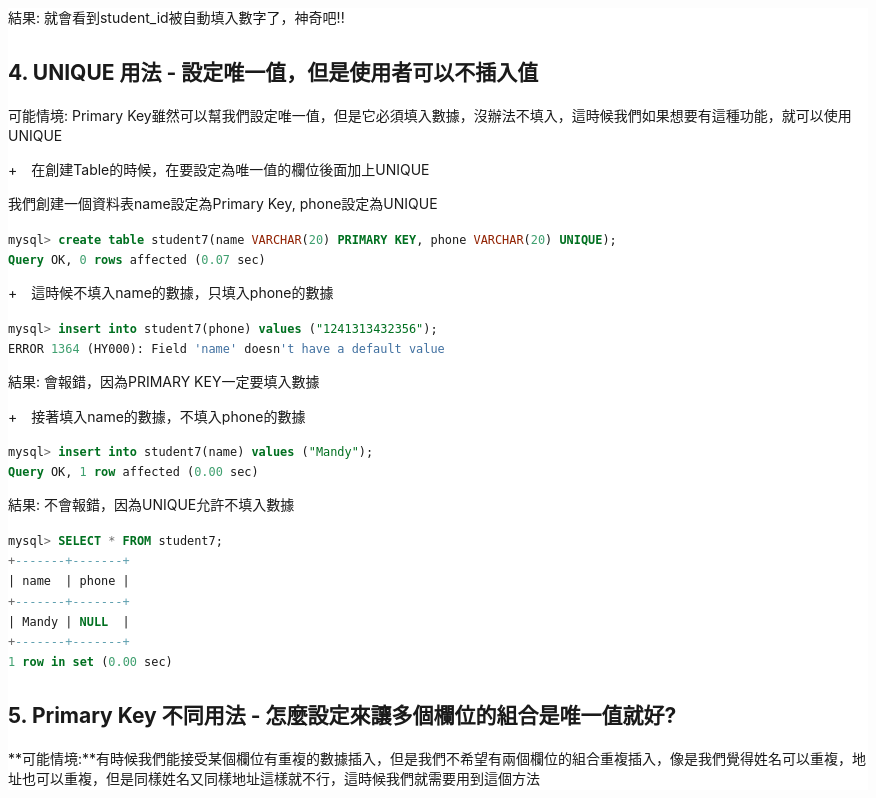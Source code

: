 結果: 就會看到student_id被自動填入數字了，神奇吧!!



## 4. UNIQUE 用法 - 設定唯一值，但是使用者可以不插入值

可能情境: Primary Key雖然可以幫我們設定唯一值，但是它必須填入數據，沒辦法不填入，這時候我們如果想要有這種功能，就可以使用UNIQUE



+　在創建Table的時候，在要設定為唯一值的欄位後面加上UNIQUE

我們創建一個資料表name設定為Primary Key, phone設定為UNIQUE

```SQL
mysql> create table student7(name VARCHAR(20) PRIMARY KEY, phone VARCHAR(20) UNIQUE);
Query OK, 0 rows affected (0.07 sec)
```

+　這時候不填入name的數據，只填入phone的數據

```sql
mysql> insert into student7(phone) values ("1241313432356");
ERROR 1364 (HY000): Field 'name' doesn't have a default value
```



結果: 會報錯，因為PRIMARY KEY一定要填入數據



+　接著填入name的數據，不填入phone的數據

```sql
mysql> insert into student7(name) values ("Mandy");
Query OK, 1 row affected (0.00 sec)
```



結果: 不會報錯，因為UNIQUE允許不填入數據

```sql
mysql> SELECT * FROM student7;
+-------+-------+
| name  | phone |
+-------+-------+
| Mandy | NULL  |
+-------+-------+
1 row in set (0.00 sec)
```





## 5. Primary Key 不同用法 - 怎麼設定來讓多個欄位的組合是唯一值就好?

**可能情境:**有時候我們能接受某個欄位有重複的數據插入，但是我們不希望有兩個欄位的組合重複插入，像是我們覺得姓名可以重複，地址也可以重複，但是同樣姓名又同樣地址這樣就不行，這時候我們就需要用到這個方法


